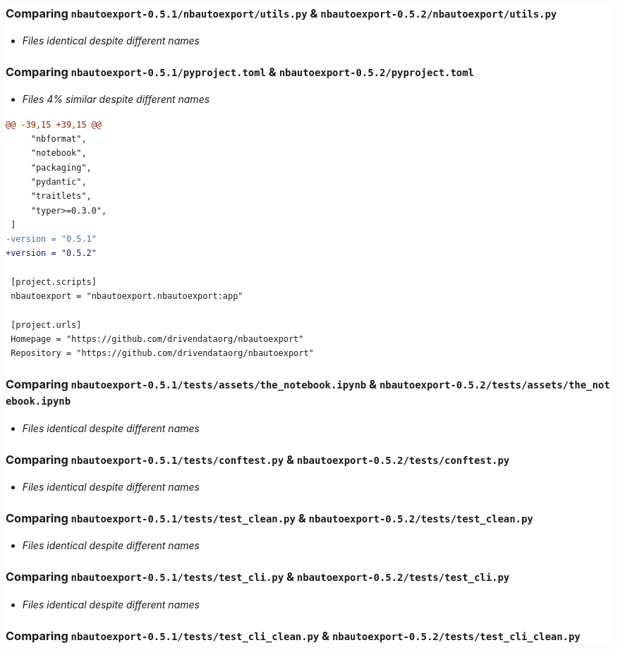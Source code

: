 ### Comparing `nbautoexport-0.5.1/nbautoexport/utils.py` & `nbautoexport-0.5.2/nbautoexport/utils.py`

 * *Files identical despite different names*

### Comparing `nbautoexport-0.5.1/pyproject.toml` & `nbautoexport-0.5.2/pyproject.toml`

 * *Files 4% similar despite different names*

```diff
@@ -39,15 +39,15 @@
     "nbformat",
     "notebook",
     "packaging",
     "pydantic",
     "traitlets",
     "typer>=0.3.0",
 ]
-version = "0.5.1"
+version = "0.5.2"
 
 [project.scripts]
 nbautoexport = "nbautoexport.nbautoexport:app"
 
 [project.urls]
 Homepage = "https://github.com/drivendataorg/nbautoexport"
 Repository = "https://github.com/drivendataorg/nbautoexport"
```

### Comparing `nbautoexport-0.5.1/tests/assets/the_notebook.ipynb` & `nbautoexport-0.5.2/tests/assets/the_notebook.ipynb`

 * *Files identical despite different names*

### Comparing `nbautoexport-0.5.1/tests/conftest.py` & `nbautoexport-0.5.2/tests/conftest.py`

 * *Files identical despite different names*

### Comparing `nbautoexport-0.5.1/tests/test_clean.py` & `nbautoexport-0.5.2/tests/test_clean.py`

 * *Files identical despite different names*

### Comparing `nbautoexport-0.5.1/tests/test_cli.py` & `nbautoexport-0.5.2/tests/test_cli.py`

 * *Files identical despite different names*

### Comparing `nbautoexport-0.5.1/tests/test_cli_clean.py` & `nbautoexport-0.5.2/tests/test_cli_clean.py`

